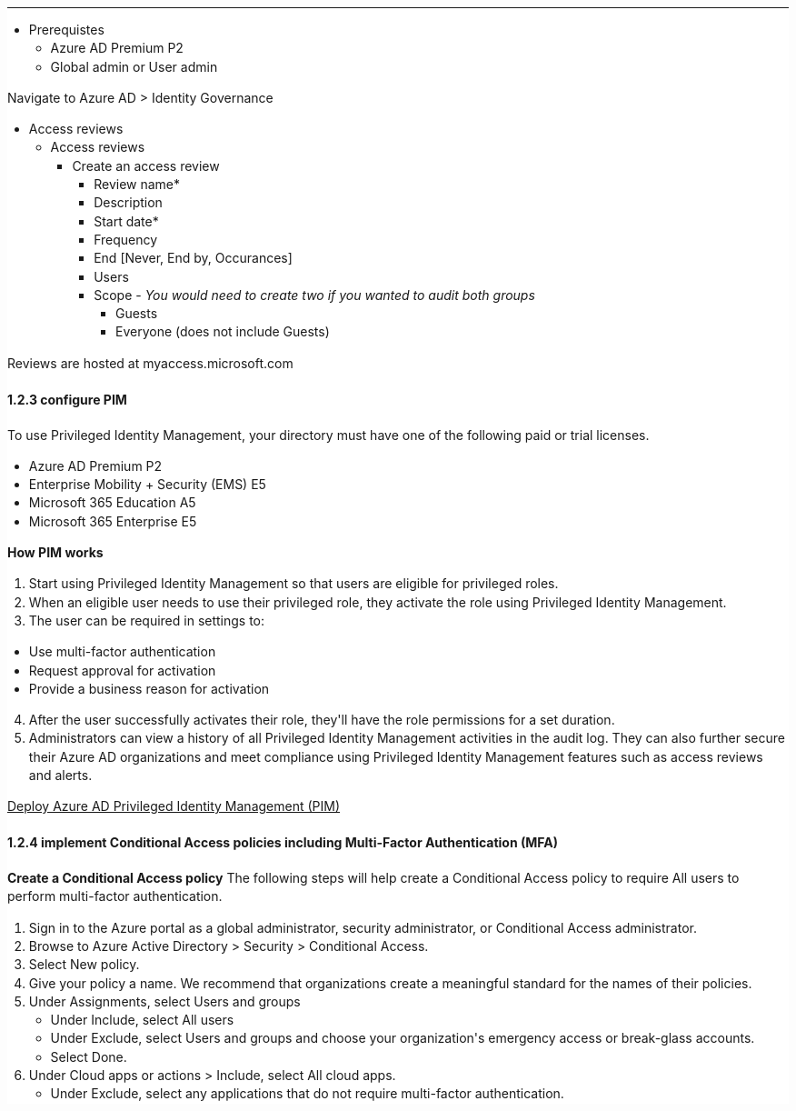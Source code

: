 ***
* Prerequistes
    * Azure AD Premium P2
    * Global admin or User admin

Navigate to Azure AD > Identity Governance
* Access reviews
    * Access reviews
        * Create an access review
            * Review name*
            * Description
            * Start date*
            * Frequency
            * End [Never, End by, Occurances]
            * Users
            * Scope - *You would need to create two if you wanted to audit both groups*
                * Guests
                * Everyone (does not include Guests)

Reviews are hosted at myaccess.microsoft.com

#### 1.2.3 configure PIM
To use Privileged Identity Management, your directory must have one of the following paid or trial licenses. 
* Azure AD Premium P2
* Enterprise Mobility + Security (EMS) E5
* Microsoft 365 Education A5
* Microsoft 365 Enterprise E5

__**How PIM works**__
1. Start using Privileged Identity Management so that users are eligible for privileged roles.
2. When an eligible user needs to use their privileged role, they activate the role using Privileged Identity Management.
3. The user can be required in settings to:
* Use multi-factor authentication
* Request approval for activation
* Provide a business reason for activation
4. After the user successfully activates their role, they'll have the role permissions for a set duration.
5. Administrators can view a history of all Privileged Identity Management activities in the audit log. They can also further secure their Azure AD organizations and meet compliance using Privileged Identity Management features such as access reviews and alerts.

[Deploy Azure AD Privileged Identity Management (PIM)](https://docs.microsoft.com/en-us/azure/active-directory/privileged-identity-management/pim-deployment-plan)

#### 1.2.4 implement Conditional Access policies including Multi-Factor Authentication (MFA)

__**Create a Conditional Access policy**__
The following steps will help create a Conditional Access policy to require All users to perform multi-factor authentication.
1. Sign in to the Azure portal as a global administrator, security administrator, or Conditional Access administrator.
2. Browse to Azure Active Directory > Security > Conditional Access.
3. Select New policy.
4. Give your policy a name. We recommend that organizations create a meaningful standard for the names of their policies.
5. Under Assignments, select Users and groups
    * Under Include, select All users
    * Under Exclude, select Users and groups and choose your organization's emergency access or break-glass accounts.
    * Select Done.
6. Under Cloud apps or actions > Include, select All cloud apps.
    * Under Exclude, select any applications that do not require multi-factor authentication.
